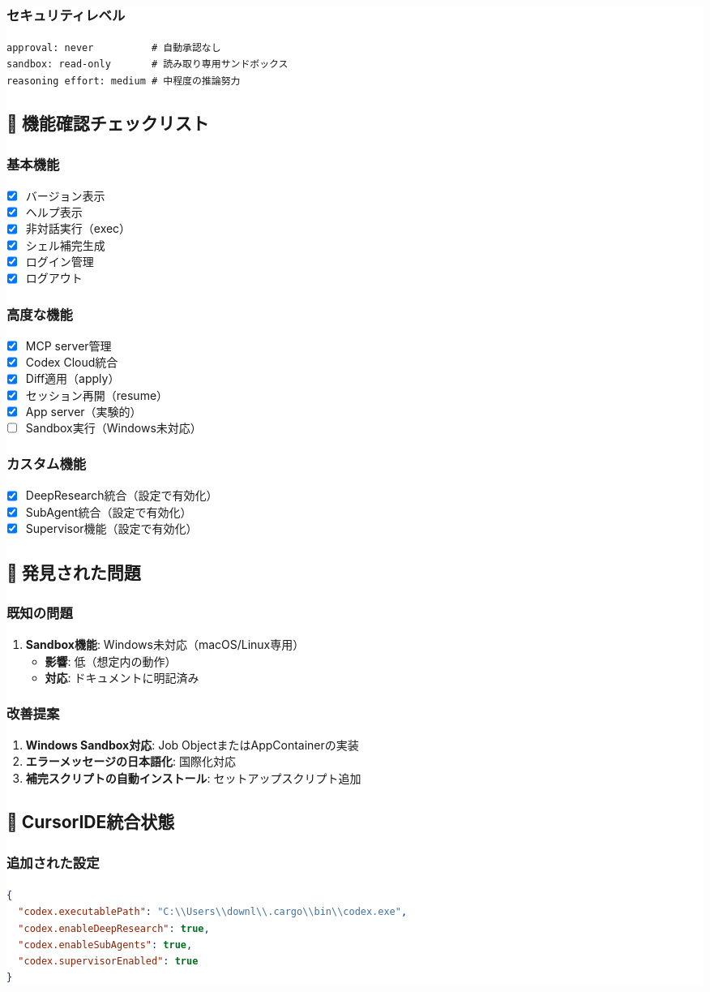 ### セキュリティレベル
```
approval: never          # 自動承認なし
sandbox: read-only       # 読み取り専用サンドボックス
reasoning effort: medium # 中程度の推論努力
```

## 🎯 機能確認チェックリスト

### 基本機能
- [x] バージョン表示
- [x] ヘルプ表示
- [x] 非対話実行（exec）
- [x] シェル補完生成
- [x] ログイン管理
- [x] ログアウト

### 高度な機能
- [x] MCP server管理
- [x] Codex Cloud統合
- [x] Diff適用（apply）
- [x] セッション再開（resume）
- [x] App server（実験的）
- [ ] Sandbox実行（Windows未対応）

### カスタム機能
- [x] DeepResearch統合（設定で有効化）
- [x] SubAgent統合（設定で有効化）
- [x] Supervisor機能（設定で有効化）

## 🐛 発見された問題

### 既知の問題
1. **Sandbox機能**: Windows未対応（macOS/Linux専用）
   - **影響**: 低（想定内の動作）
   - **対応**: ドキュメントに明記済み

### 改善提案
1. **Windows Sandbox対応**: Job ObjectまたはAppContainerの実装
2. **エラーメッセージの日本語化**: 国際化対応
3. **補完スクリプトの自動インストール**: セットアップスクリプト追加

## 📝 CursorIDE統合状態

### 追加された設定
```json
{
  "codex.executablePath": "C:\\Users\\downl\\.cargo\\bin\\codex.exe",
  "codex.enableDeepResearch": true,
  "codex.enableSubAgents": true,
  "codex.supervisorEnabled": true
}
```
